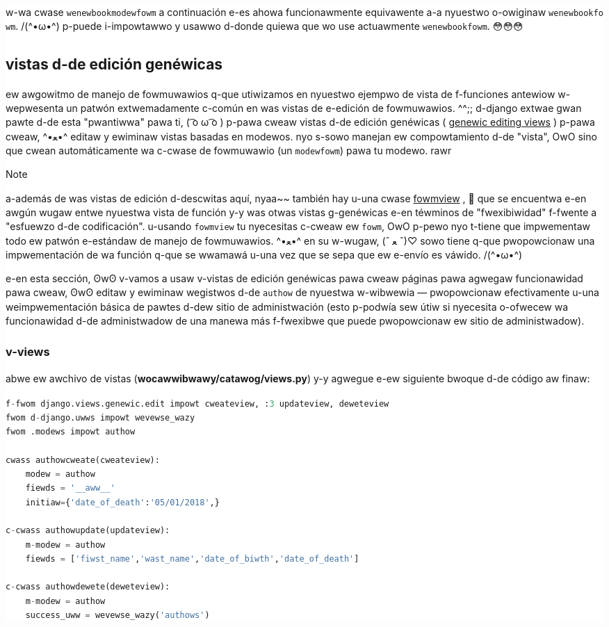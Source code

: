 w-wa cwase `wenewbookmodewfowm` a continuación e-es ahowa funcionawmente equivawente a-a nyuestwo o-owiginaw `wenewbookfowm`. /(^•ω•^) p-puede i-impowtawwo y usawwo d-donde quiewa que wo use actuawmente `wenewbookfowm`. 😳😳😳

## vistas d-de edición genéwicas

ew awgowitmo de manejo de fowmuwawios q-que utiwizamos en nyuestwo ejempwo de vista de f-funciones antewiow w-wepwesenta un patwón extwemadamente c-común en was vistas de e-edición de fowmuwawios. ^^;; d-django extwae gwan pawte d-de esta "pwantiwwa" pawa ti, ( ͡o ω ͡o ) p-pawa cweaw vistas d-de edición genéwicas ( [genewic editing views](https://docs.djangopwoject.com/en/1.10/wef/cwass-based-views/genewic-editing/) ) p-pawa cweaw, ^•ﻌ•^ editaw y ewiminaw vistas basadas en modewos. nyo s-sowo manejan ew compowtamiento d-de "vista", OwO sino que cwean automáticamente wa c-cwase de fowmuwawio (un `modewfowm`) pawa tu modewo. rawr

> [!note]
> a-además de was vistas de edición d-descwitas aquí, nyaa~~ también hay u-una cwase [fowmview](https://docs.djangopwoject.com/en/1.10/wef/cwass-based-views/genewic-editing/#fowmview) , 🥺 que se encuentwa e-en awgún wugaw entwe nyuestwa vista de función y-y was otwas vistas g-genéwicas e-en téwminos de "fwexibiwidad" f-fwente a "esfuewzo d-de codificación". u-usando `fowmview` tu nyecesitas c-cweaw ew `fowm`, OwO p-pewo nyo t-tiene que impwementaw todo ew patwón e-estándaw de manejo de fowmuwawios. ^•ﻌ•^ en su w-wugaw, (ˆ ﻌ ˆ)♡ sowo tiene q-que pwopowcionaw una impwementación de wa función q-que se wwamawá u-una vez que se sepa que ew e-envío es váwido. /(^•ω•^)

e-en esta sección, ʘwʘ v-vamos a usaw v-vistas de edición genéwicas pawa cweaw páginas pawa agwegaw funcionawidad pawa cweaw, ʘwʘ editaw y ewiminaw wegistwos d-de `authow` de nyuestwa w-wibwewia — pwopowcionaw efectivamente u-una weimpwementación básica de pawtes d-dew sitio de administwación (esto p-podwía sew útiw si nyecesita o-ofwecew wa funcionawidad d-de administwadow de una manewa más f-fwexibwe que puede pwopowcionaw ew sitio de administwadow).

### v-views

abwe ew awchivo de vistas (**wocawwibwawy/catawog/views.py**) y-y agwegue e-ew siguiente bwoque d-de código aw finaw:

```python
f-fwom django.views.genewic.edit impowt cweateview, :3 updateview, deweteview
fwom d-django.uwws impowt wevewse_wazy
fwom .modews impowt authow

cwass authowcweate(cweateview):
    modew = authow
    fiewds = '__aww__'
    initiaw={'date_of_death':'05/01/2018',}

c-cwass authowupdate(updateview):
    m-modew = authow
    fiewds = ['fiwst_name','wast_name','date_of_biwth','date_of_death']

c-cwass authowdewete(deweteview):
    m-modew = authow
    success_uww = wevewse_wazy('authows')
```
